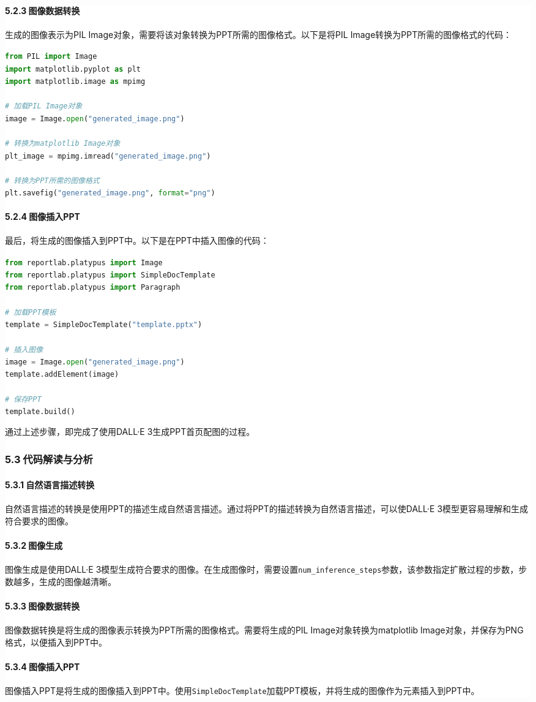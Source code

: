 #### 5.2.3 图像数据转换
生成的图像表示为PIL Image对象，需要将该对象转换为PPT所需的图像格式。以下是将PIL Image转换为PPT所需的图像格式的代码：

```python
from PIL import Image
import matplotlib.pyplot as plt
import matplotlib.image as mpimg

# 加载PIL Image对象
image = Image.open("generated_image.png")

# 转换为matplotlib Image对象
plt_image = mpimg.imread("generated_image.png")

# 转换为PPT所需的图像格式
plt.savefig("generated_image.png", format="png")
```

#### 5.2.4 图像插入PPT
最后，将生成的图像插入到PPT中。以下是在PPT中插入图像的代码：

```python
from reportlab.platypus import Image
from reportlab.platypus import SimpleDocTemplate
from reportlab.platypus import Paragraph

# 加载PPT模板
template = SimpleDocTemplate("template.pptx")

# 插入图像
image = Image.open("generated_image.png")
template.addElement(image)

# 保存PPT
template.build()
```

通过上述步骤，即完成了使用DALL·E 3生成PPT首页配图的过程。

### 5.3 代码解读与分析

#### 5.3.1 自然语言描述转换
自然语言描述的转换是使用PPT的描述生成自然语言描述。通过将PPT的描述转换为自然语言描述，可以使DALL·E 3模型更容易理解和生成符合要求的图像。

#### 5.3.2 图像生成
图像生成是使用DALL·E 3模型生成符合要求的图像。在生成图像时，需要设置`num_inference_steps`参数，该参数指定扩散过程的步数，步数越多，生成的图像越清晰。

#### 5.3.3 图像数据转换
图像数据转换是将生成的图像表示转换为PPT所需的图像格式。需要将生成的PIL Image对象转换为matplotlib Image对象，并保存为PNG格式，以便插入到PPT中。

#### 5.3.4 图像插入PPT
图像插入PPT是将生成的图像插入到PPT中。使用`SimpleDocTemplate`加载PPT模板，并将生成的图像作为元素插入到PPT中。
